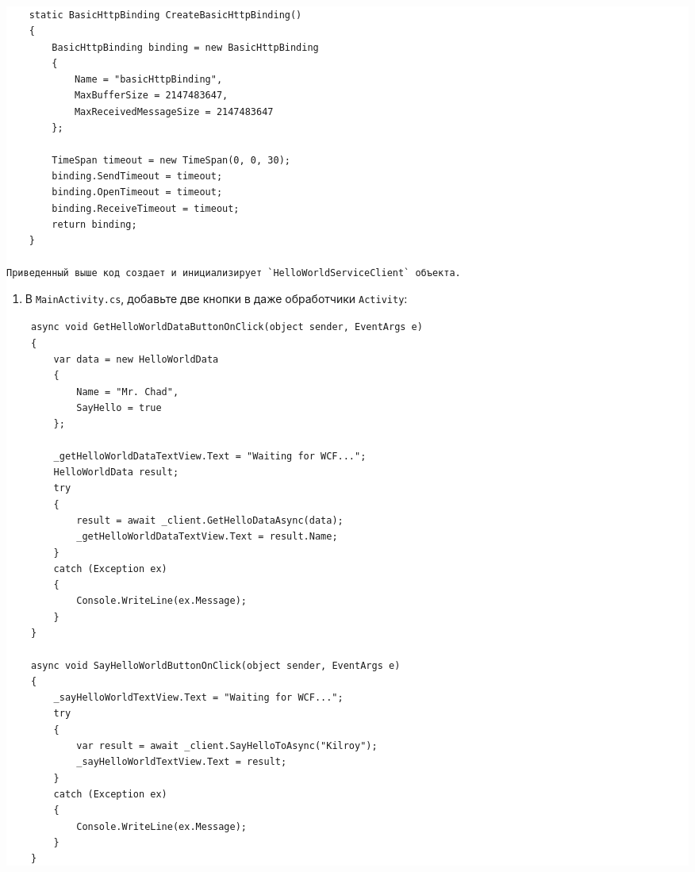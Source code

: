         static BasicHttpBinding CreateBasicHttpBinding()
        {
            BasicHttpBinding binding = new BasicHttpBinding
            {
                Name = "basicHttpBinding",
                MaxBufferSize = 2147483647,
                MaxReceivedMessageSize = 2147483647
            };

            TimeSpan timeout = new TimeSpan(0, 0, 30);
            binding.SendTimeout = timeout;
            binding.OpenTimeout = timeout;
            binding.ReceiveTimeout = timeout;
            return binding;
        }

    Приведенный выше код создает и инициализирует `HelloWorldServiceClient` объекта.

1. В `MainActivity.cs`, добавьте две кнопки в даже обработчики `Activity`:

        async void GetHelloWorldDataButtonOnClick(object sender, EventArgs e)
        {
            var data = new HelloWorldData
            {
                Name = "Mr. Chad",
                SayHello = true
            };

            _getHelloWorldDataTextView.Text = "Waiting for WCF...";
            HelloWorldData result;
            try
            {
                result = await _client.GetHelloDataAsync(data);
                _getHelloWorldDataTextView.Text = result.Name;
            }
            catch (Exception ex)
            {
                Console.WriteLine(ex.Message);
            }
        }

        async void SayHelloWorldButtonOnClick(object sender, EventArgs e)
        {
            _sayHelloWorldTextView.Text = "Waiting for WCF...";
            try
            {
                var result = await _client.SayHelloToAsync("Kilroy");
                _sayHelloWorldTextView.Text = result;
            }
            catch (Exception ex)
            {
                Console.WriteLine(ex.Message);
            }
        }
